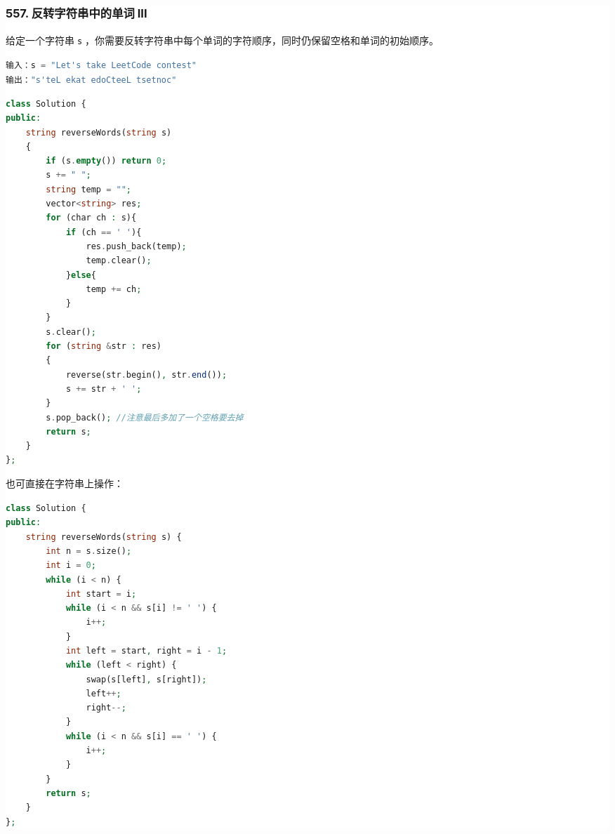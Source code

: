 ### 557. 反转字符串中的单词 III

给定一个字符串 `s` ，你需要反转字符串中每个单词的字符顺序，同时仍保留空格和单词的初始顺序。

```php
输入：s = "Let's take LeetCode contest"
输出："s'teL ekat edoCteeL tsetnoc"
```

```php
class Solution {
public:
    string reverseWords(string s)
    {
        if (s.empty()) return 0;
        s += " ";
        string temp = "";
        vector<string> res;
        for (char ch : s){
            if (ch == ' '){
                res.push_back(temp);
                temp.clear();
            }else{
                temp += ch;
            }
        }
        s.clear();
        for (string &str : res)
        {
            reverse(str.begin(), str.end());
            s += str + ' ';
        }
        s.pop_back(); //注意最后多加了一个空格要去掉
        return s;
    }
};
```

也可直接在字符串上操作：

```php
class Solution {
public: 
    string reverseWords(string s) {
        int n = s.size();
        int i = 0;
        while (i < n) {
            int start = i;
            while (i < n && s[i] != ' ') {
                i++;
            }
            int left = start, right = i - 1;
            while (left < right) {
                swap(s[left], s[right]);
                left++;
                right--;
            }
            while (i < n && s[i] == ' ') {
                i++;
            }
        }
        return s;
    }
};
```
